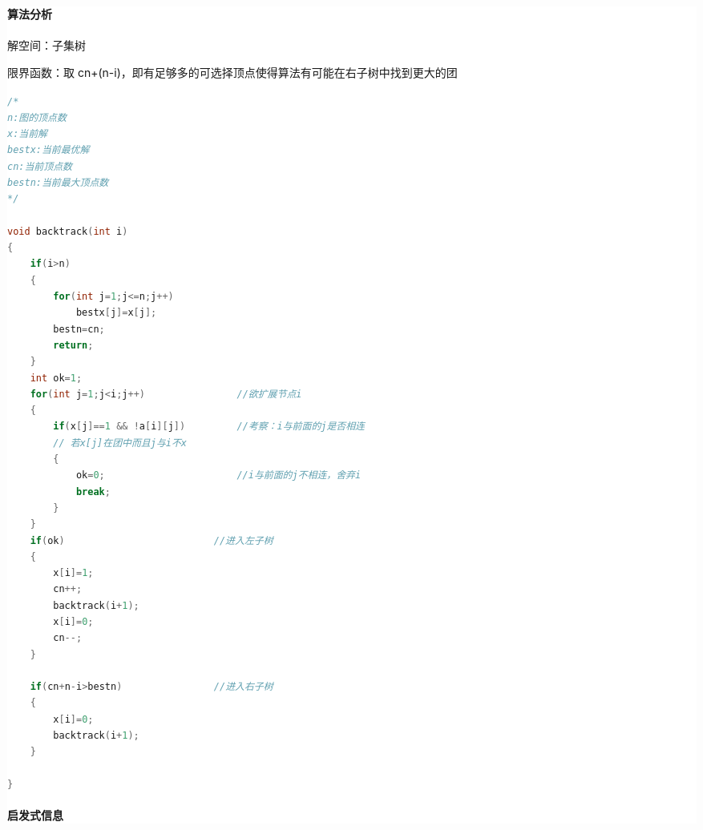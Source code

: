 #### **算法分析**

解空间：子集树

限界函数：取 cn+(n-i)，即有足够多的可选择顶点使得算法有可能在右子树中找到更大的团

```c
/*
n:图的顶点数
x:当前解
bestx:当前最优解
cn:当前顶点数
bestn:当前最大顶点数
*/

void backtrack(int i)
{
    if(i>n)
    {
        for(int j=1;j<=n;j++)
            bestx[j]=x[j];
        bestn=cn;
        return;
	}
    int ok=1;
    for(int j=1;j<i;j++)				//欲扩展节点i
    {
        if(x[j]==1 && !a[i][j])			//考察：i与前面的j是否相连
        // 若x[j]在团中而且j与i不x
        {
            ok=0;						//i与前面的j不相连，舍弃i
            break;
		}
    }
    if(ok)							//进入左子树
    {
        x[i]=1;
        cn++;
        backtrack(i+1);
        x[i]=0;
        cn--;
    }
    
    if(cn+n-i>bestn)				//进入右子树
    {
        x[i]=0;
        backtrack(i+1);
    }

}
```

#### 启发式信息
